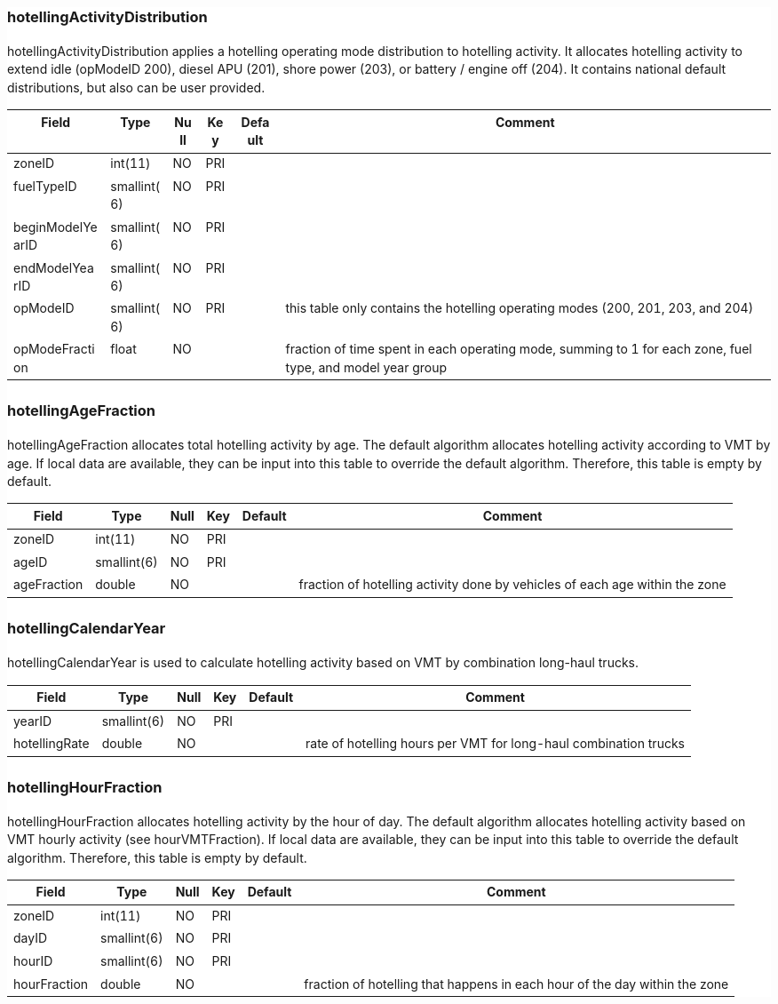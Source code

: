 ### hotellingActivityDistribution

hotellingActivityDistribution applies a hotelling operating mode distribution to hotelling activity. It allocates hotelling activity to extend idle (opModeID 200), diesel APU (201), shore power (203), or battery / engine off (204). It contains national default distributions, but also can be user provided.

| Field            | Type        | Null | Key  | Default | Comment                                                      |
| ---------------- | ----------- | ---- | ---- | ------- | ------------------------------------------------------------ |
| zoneID           | int(11)     | NO   | PRI  |         |                                                              |
| fuelTypeID       | smallint(6) | NO   | PRI  |         |                                                              |
| beginModelYearID | smallint(6) | NO   | PRI  |         |                                                              |
| endModelYearID   | smallint(6) | NO   | PRI  |         |                                                              |
| opModeID         | smallint(6) | NO   | PRI  |         | this table only contains the hotelling operating modes (200, 201, 203, and 204) |
| opModeFraction   | float       | NO   |      |         | fraction of time spent in each operating mode, summing to 1 for each zone, fuel type, and model year group |

### hotellingAgeFraction

hotellingAgeFraction allocates total hotelling activity by age. The default algorithm allocates hotelling activity according to VMT by age. If local data are available, they can be input into this table to override the default algorithm. Therefore, this table is empty by default.

| Field       | Type        | Null | Key | Default | Comment                                                                     |
| ----------- | ----------- | ---- | --- | ------- | --------------------------------------------------------------------------- |
| zoneID      | int(11)     | NO   | PRI |         |                                                                             |
| ageID       | smallint(6) | NO   | PRI |         |                                                                             |
| ageFraction | double      | NO   |     |         | fraction of hotelling activity done by vehicles of each age within the zone |

### hotellingCalendarYear

hotellingCalendarYear is used to calculate hotelling activity based on VMT by combination long-haul trucks.

| Field         | Type        | Null | Key | Default | Comment                                                          |
| ------------- | ----------- | ---- | --- | ------- | ---------------------------------------------------------------- |
| yearID        | smallint(6) | NO   | PRI |         |                                                                  |
| hotellingRate | double      | NO   |     |         | rate of hotelling hours per VMT for long-haul combination trucks |

### hotellingHourFraction

hotellingHourFraction allocates hotelling activity by the hour of day. The default algorithm allocates hotelling activity based on VMT hourly activity (see hourVMTFraction). If local data are available, they can be input into this table to override the default algorithm. Therefore, this table is empty by default.

| Field        | Type        | Null | Key | Default | Comment                                                                    |
| ------------ | ----------- | ---- | --- | ------- | -------------------------------------------------------------------------- |
| zoneID       | int(11)     | NO   | PRI |         |                                                                            |
| dayID        | smallint(6) | NO   | PRI |         |                                                                            |
| hourID       | smallint(6) | NO   | PRI |         |                                                                            |
| hourFraction | double      | NO   |     |         | fraction of hotelling that happens in each hour of the day within the zone |
